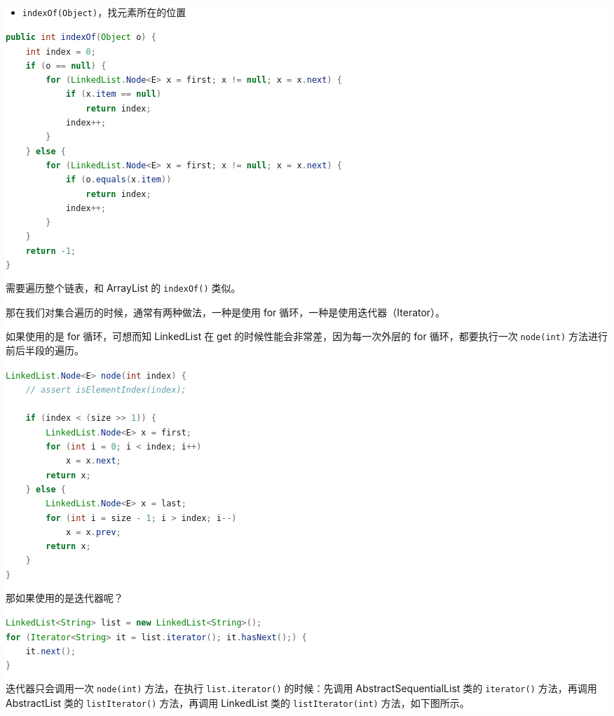 - `indexOf(Object)`，找元素所在的位置

```java
public int indexOf(Object o) {
    int index = 0;
    if (o == null) {
        for (LinkedList.Node<E> x = first; x != null; x = x.next) {
            if (x.item == null)
                return index;
            index++;
        }
    } else {
        for (LinkedList.Node<E> x = first; x != null; x = x.next) {
            if (o.equals(x.item))
                return index;
            index++;
        }
    }
    return -1;
}
```

需要遍历整个链表，和 ArrayList 的 `indexOf()` 类似。

那在我们对集合遍历的时候，通常有两种做法，一种是使用 for 循环，一种是使用迭代器（Iterator）。

如果使用的是 for 循环，可想而知 LinkedList 在 get 的时候性能会非常差，因为每一次外层的 for 循环，都要执行一次 `node(int)` 方法进行前后半段的遍历。

```java
LinkedList.Node<E> node(int index) {
    // assert isElementIndex(index);

    if (index < (size >> 1)) {
        LinkedList.Node<E> x = first;
        for (int i = 0; i < index; i++)
            x = x.next;
        return x;
    } else {
        LinkedList.Node<E> x = last;
        for (int i = size - 1; i > index; i--)
            x = x.prev;
        return x;
    }
}
```

那如果使用的是迭代器呢？

```java
LinkedList<String> list = new LinkedList<String>();
for (Iterator<String> it = list.iterator(); it.hasNext();) {
    it.next();
}
```

迭代器只会调用一次 `node(int)` 方法，在执行 `list.iterator()` 的时候：先调用 AbstractSequentialList 类的 `iterator()` 方法，再调用 AbstractList 类的 `listIterator()` 方法，再调用 LinkedList 类的 `listIterator(int)` 方法，如下图所示。

